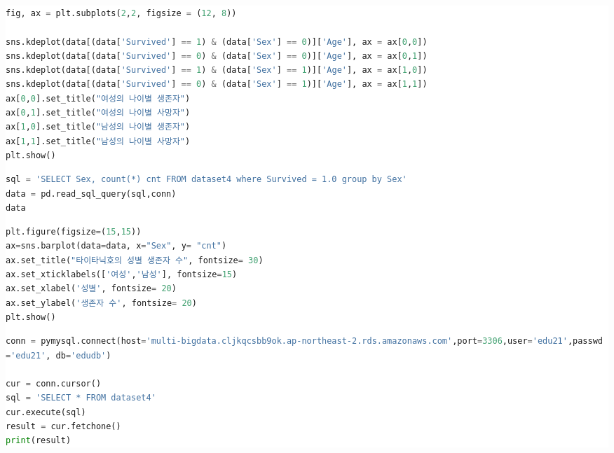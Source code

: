 
```python
fig, ax = plt.subplots(2,2, figsize = (12, 8))

sns.kdeplot(data[(data['Survived'] == 1) & (data['Sex'] == 0)]['Age'], ax = ax[0,0])
sns.kdeplot(data[(data['Survived'] == 0) & (data['Sex'] == 0)]['Age'], ax = ax[0,1])
sns.kdeplot(data[(data['Survived'] == 1) & (data['Sex'] == 1)]['Age'], ax = ax[1,0])
sns.kdeplot(data[(data['Survived'] == 0) & (data['Sex'] == 1)]['Age'], ax = ax[1,1])
ax[0,0].set_title("여성의 나이별 생존자")
ax[0,1].set_title("여성의 나이별 사망자")
ax[1,0].set_title("남성의 나이별 생존자")
ax[1,1].set_title("남성의 나이별 사망자")
plt.show()
```


```python
sql = 'SELECT Sex, count(*) cnt FROM dataset4 where Survived = 1.0 group by Sex'
data = pd.read_sql_query(sql,conn)
data
```


```python
plt.figure(figsize=(15,15))
ax=sns.barplot(data=data, x="Sex", y= "cnt")
ax.set_title("타이타닉호의 성별 생존자 수", fontsize= 30)
ax.set_xticklabels(['여성','남성'], fontsize=15)
ax.set_xlabel('성별', fontsize= 20) 
ax.set_ylabel('생존자 수', fontsize= 20)  
plt.show()
```


```python
conn = pymysql.connect(host='multi-bigdata.cljkqcsbb9ok.ap-northeast-2.rds.amazonaws.com',port=3306,user='edu21',passwd='edu21', db='edudb')

cur = conn.cursor()
sql = 'SELECT * FROM dataset4'
cur.execute(sql)
result = cur.fetchone()
print(result)
```
